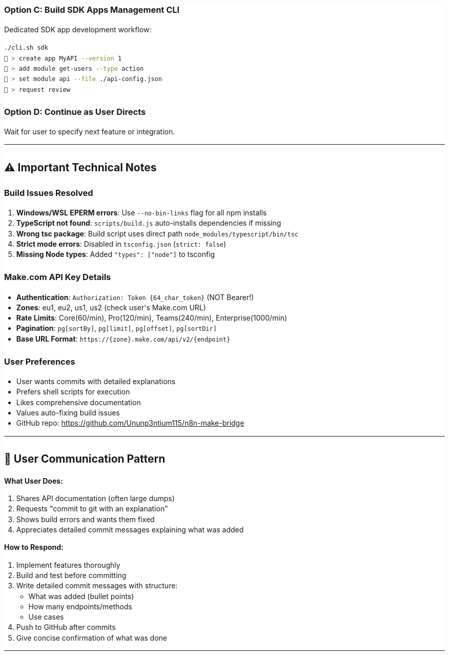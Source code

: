 ### Option C: Build SDK Apps Management CLI
Dedicated SDK app development workflow:
```bash
./cli.sh sdk
💬 > create app MyAPI --version 1
💬 > add module get-users --type action
💬 > set module api --file ./api-config.json
💬 > request review
```

### Option D: Continue as User Directs
Wait for user to specify next feature or integration.

---

## ⚠️ Important Technical Notes

### Build Issues Resolved
1. **Windows/WSL EPERM errors**: Use `--no-bin-links` flag for all npm installs
2. **TypeScript not found**: `scripts/build.js` auto-installs dependencies if missing
3. **Wrong tsc package**: Build script uses direct path `node_modules/typescript/bin/tsc`
4. **Strict mode errors**: Disabled in `tsconfig.json` (`strict: false`)
5. **Missing Node types**: Added `"types": ["node"]` to tsconfig

### Make.com API Key Details
- **Authentication**: `Authorization: Token {64_char_token}` (NOT Bearer!)
- **Zones**: eu1, eu2, us1, us2 (check user's Make.com URL)
- **Rate Limits**: Core(60/min), Pro(120/min), Teams(240/min), Enterprise(1000/min)
- **Pagination**: `pg[sortBy]`, `pg[limit]`, `pg[offset]`, `pg[sortDir]`
- **Base URL Format**: `https://{zone}.make.com/api/v2/{endpoint}`

### User Preferences
- User wants commits with detailed explanations
- Prefers shell scripts for execution
- Likes comprehensive documentation
- Values auto-fixing build issues
- GitHub repo: https://github.com/Ununp3ntium115/n8n-make-bridge

---

## 📝 User Communication Pattern

**What User Does:**
1. Shares API documentation (often large dumps)
2. Requests "commit to git with an explanation"
3. Shows build errors and wants them fixed
4. Appreciates detailed commit messages explaining what was added

**How to Respond:**
1. Implement features thoroughly
2. Build and test before committing
3. Write detailed commit messages with structure:
   - What was added (bullet points)
   - How many endpoints/methods
   - Use cases
4. Push to GitHub after commits
5. Give concise confirmation of what was done

---